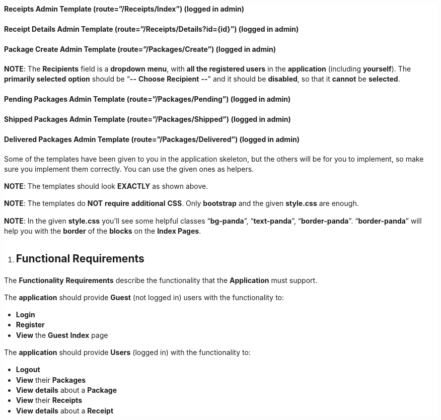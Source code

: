 #### **Receipts Admin Template (route=”/Receipts/Index”) (logged in admin)**


#### **Receipt Details Admin Template (route=”/Receipts/Details?id={id}”) (logged in admin)**



#### **Package Create Admin Template (route=”/Packages/Create”) (logged in admin)**


**NOTE**: The **Recipients** field is a **dropdown** **menu**, with **all the registered users** in the **application** (including **yourself**). The **primarily selected** **option** should be “**--** **Choose** **Recipient** **--**" and it should be **disabled**, so that it **cannot** be **selected**.


#### **Pending Packages Admin Template (route=”/Packages/Pending”) (logged in admin)**


#### **Shipped Packages Admin Template (route=”/Packages/Shipped”) (logged in admin)**


#### **Delivered Packages Admin Template (route=”/Packages/Delivered”) (logged in admin)**


Some of the templates have been given to you in the application skeleton, but the others will be for you to implement, so make sure you implement them correctly. You can use the given ones as helpers.

**NOTE**: The templates should look **EXACTLY** as shown above.

**NOTE**: The templates do **NOT** **require** **additional** **CSS**. Only **bootstrap** and the given **style.css** are enough.

**NOTE**: In the given **style.css** you’ll see some helpful classes “**bg-panda**”, “**text-panda**”, “**border-panda**”. “**border-panda**” will help you with the **border** of the **blocks** on the **Index Pages**. 
1. ## **Functional Requirements**
The **Functionality** **Requirements** describe the functionality that the **Application** must support.

The **application** should provide **Guest** (not logged in) users with the functionality to:

- **Login** 
- **Register**
- **View** the **Guest** **Index** page

The **application** should provide **Users** (logged in) with the functionality to:

- **Logout**
- **View** their **Packages**
- **View** **details** about a **Package**
- **View** their **Receipts**
- **View** **details** about a **Receipt**
